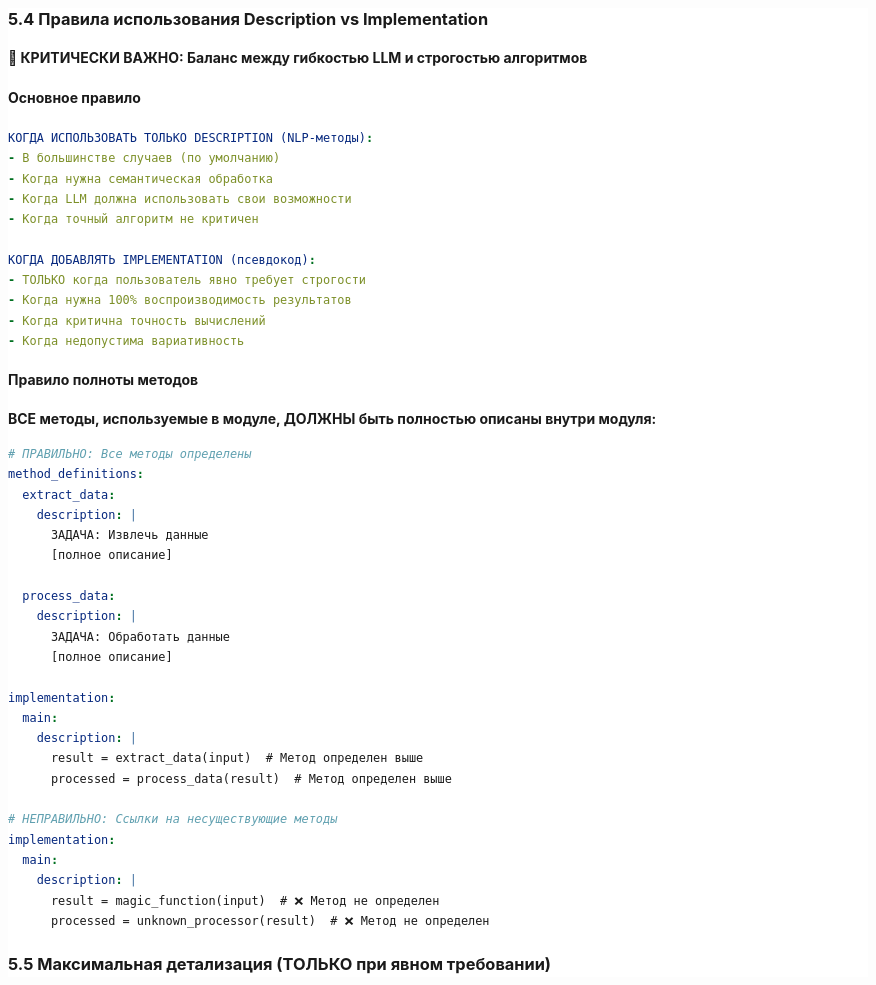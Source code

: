 ### 5.4 Правила использования Description vs Implementation

**🚨 КРИТИЧЕСКИ ВАЖНО: Баланс между гибкостью LLM и строгостью алгоритмов**

#### Основное правило

```yaml
КОГДА ИСПОЛЬЗОВАТЬ ТОЛЬКО DESCRIPTION (NLP-методы):
- В большинстве случаев (по умолчанию)
- Когда нужна семантическая обработка
- Когда LLM должна использовать свои возможности
- Когда точный алгоритм не критичен

КОГДА ДОБАВЛЯТЬ IMPLEMENTATION (псевдокод):
- ТОЛЬКО когда пользователь явно требует строгости
- Когда нужна 100% воспроизводимость результатов
- Когда критична точность вычислений
- Когда недопустима вариативность
```

#### Правило полноты методов

**ВСЕ методы, используемые в модуле, ДОЛЖНЫ быть полностью описаны внутри модуля:**

```yaml
# ПРАВИЛЬНО: Все методы определены
method_definitions:
  extract_data:
    description: |
      ЗАДАЧА: Извлечь данные
      [полное описание]
      
  process_data:
    description: |
      ЗАДАЧА: Обработать данные
      [полное описание]

implementation:
  main:
    description: |
      result = extract_data(input)  # Метод определен выше
      processed = process_data(result)  # Метод определен выше

# НЕПРАВИЛЬНО: Ссылки на несуществующие методы
implementation:
  main:
    description: |
      result = magic_function(input)  # ❌ Метод не определен
      processed = unknown_processor(result)  # ❌ Метод не определен
```

### 5.5 Максимальная детализация (ТОЛЬКО при явном требовании)
